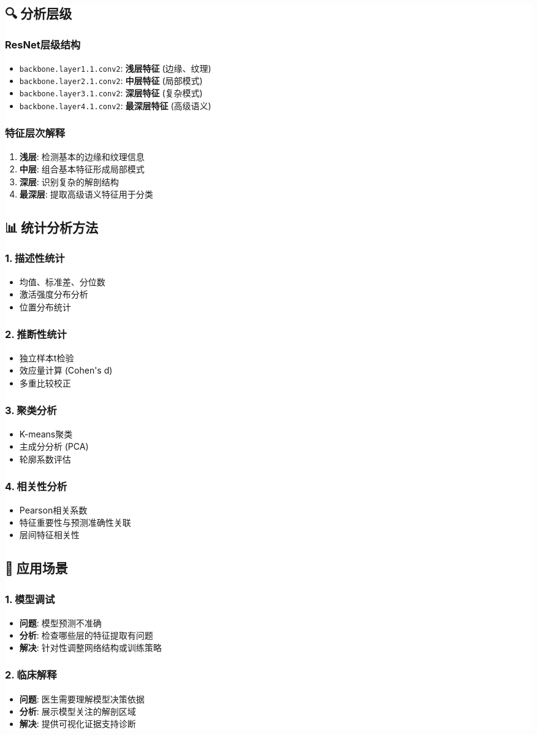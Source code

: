 ## 🔍 分析层级

### ResNet层级结构
- `backbone.layer1.1.conv2`: **浅层特征** (边缘、纹理)
- `backbone.layer2.1.conv2`: **中层特征** (局部模式)
- `backbone.layer3.1.conv2`: **深层特征** (复杂模式)
- `backbone.layer4.1.conv2`: **最深层特征** (高级语义)

### 特征层次解释
1. **浅层**: 检测基本的边缘和纹理信息
2. **中层**: 组合基本特征形成局部模式
3. **深层**: 识别复杂的解剖结构
4. **最深层**: 提取高级语义特征用于分类

## 📊 统计分析方法

### 1. 描述性统计
- 均值、标准差、分位数
- 激活强度分布分析
- 位置分布统计

### 2. 推断性统计
- 独立样本t检验
- 效应量计算 (Cohen's d)
- 多重比较校正

### 3. 聚类分析
- K-means聚类
- 主成分分析 (PCA)
- 轮廓系数评估

### 4. 相关性分析
- Pearson相关系数
- 特征重要性与预测准确性关联
- 层间特征相关性

## 🎯 应用场景

### 1. 模型调试
- **问题**: 模型预测不准确
- **分析**: 检查哪些层的特征提取有问题
- **解决**: 针对性调整网络结构或训练策略

### 2. 临床解释
- **问题**: 医生需要理解模型决策依据
- **分析**: 展示模型关注的解剖区域
- **解决**: 提供可视化证据支持诊断
